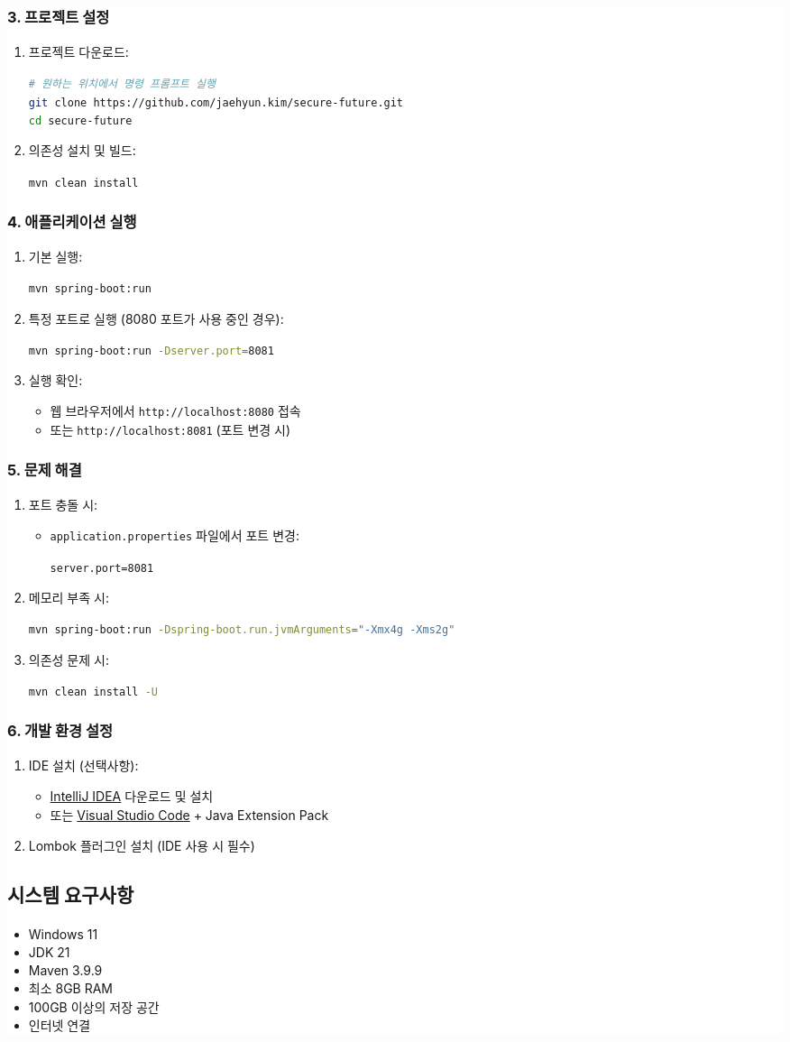 ### 3. 프로젝트 설정
1. 프로젝트 다운로드:
   ```bash
   # 원하는 위치에서 명령 프롬프트 실행
   git clone https://github.com/jaehyun.kim/secure-future.git
   cd secure-future
   ```

2. 의존성 설치 및 빌드:
   ```bash
   mvn clean install
   ```

### 4. 애플리케이션 실행
1. 기본 실행:
   ```bash
   mvn spring-boot:run
   ```

2. 특정 포트로 실행 (8080 포트가 사용 중인 경우):
   ```bash
   mvn spring-boot:run -Dserver.port=8081
   ```

3. 실행 확인:
   - 웹 브라우저에서 `http://localhost:8080` 접속
   - 또는 `http://localhost:8081` (포트 변경 시)

### 5. 문제 해결
1. 포트 충돌 시:
   - `application.properties` 파일에서 포트 변경:
     ```properties
     server.port=8081
     ```

2. 메모리 부족 시:
   ```bash
   mvn spring-boot:run -Dspring-boot.run.jvmArguments="-Xmx4g -Xms2g"
   ```

3. 의존성 문제 시:
   ```bash
   mvn clean install -U
   ```

### 6. 개발 환경 설정
1. IDE 설치 (선택사항):
   - [IntelliJ IDEA](https://www.jetbrains.com/idea/download/) 다운로드 및 설치
   - 또는 [Visual Studio Code](https://code.visualstudio.com/) + Java Extension Pack

2. Lombok 플러그인 설치 (IDE 사용 시 필수)

## 시스템 요구사항
- Windows 11
- JDK 21
- Maven 3.9.9
- 최소 8GB RAM
- 100GB 이상의 저장 공간
- 인터넷 연결
